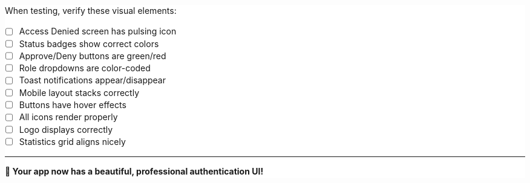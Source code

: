 When testing, verify these visual elements:

- [ ] Access Denied screen has pulsing icon
- [ ] Status badges show correct colors
- [ ] Approve/Deny buttons are green/red
- [ ] Role dropdowns are color-coded
- [ ] Toast notifications appear/disappear
- [ ] Mobile layout stacks correctly
- [ ] Buttons have hover effects
- [ ] All icons render properly
- [ ] Logo displays correctly
- [ ] Statistics grid aligns nicely

---

**🎨 Your app now has a beautiful, professional authentication UI!**
